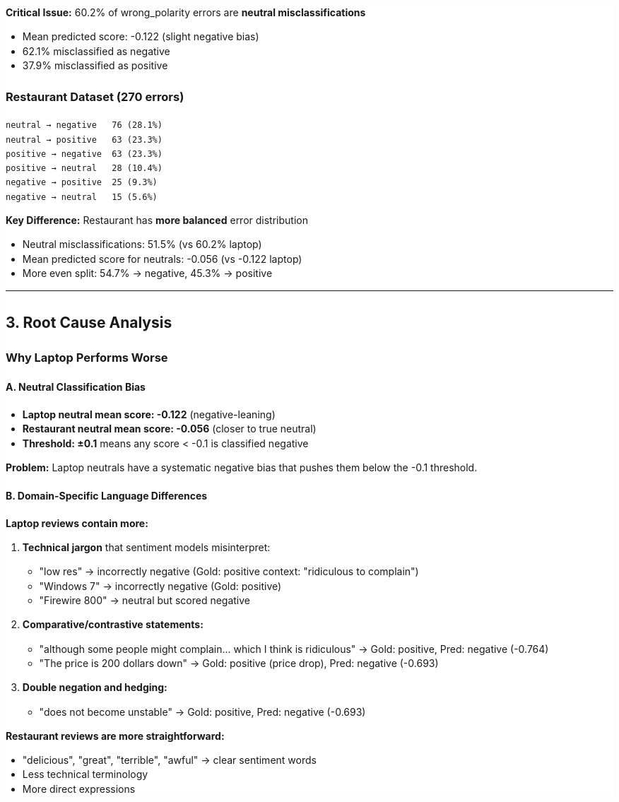 **Critical Issue:** 60.2% of wrong_polarity errors are **neutral misclassifications**
- Mean predicted score: -0.122 (slight negative bias)
- 62.1% misclassified as negative
- 37.9% misclassified as positive

### Restaurant Dataset (270 errors)
```
neutral → negative   76 (28.1%)
neutral → positive   63 (23.3%)
positive → negative  63 (23.3%)
positive → neutral   28 (10.4%)
negative → positive  25 (9.3%)
negative → neutral   15 (5.6%)
```

**Key Difference:** Restaurant has **more balanced** error distribution
- Neutral misclassifications: 51.5% (vs 60.2% laptop)
- Mean predicted score for neutrals: -0.056 (vs -0.122 laptop)
- More even split: 54.7% → negative, 45.3% → positive

---

## 3. Root Cause Analysis

### Why Laptop Performs Worse

#### A. Neutral Classification Bias
- **Laptop neutral mean score: -0.122** (negative-leaning)
- **Restaurant neutral mean score: -0.056** (closer to true neutral)
- **Threshold: ±0.1** means any score < -0.1 is classified negative

**Problem:** Laptop neutrals have a systematic negative bias that pushes them below the -0.1 threshold.

#### B. Domain-Specific Language Differences

**Laptop reviews contain more:**
1. **Technical jargon** that sentiment models misinterpret:
   - "low res" → incorrectly negative (Gold: positive context: "ridiculous to complain")
   - "Windows 7" → incorrectly negative (Gold: positive)
   - "Firewire 800" → neutral but scored negative

2. **Comparative/contrastive statements:**
   - "although some people might complain... which I think is ridiculous" → Gold: positive, Pred: negative (-0.764)
   - "The price is 200 dollars down" → Gold: positive (price drop), Pred: negative (-0.693)

3. **Double negation and hedging:**
   - "does not become unstable" → Gold: positive, Pred: negative (-0.693)

**Restaurant reviews are more straightforward:**
- "delicious", "great", "terrible", "awful" → clear sentiment words
- Less technical terminology
- More direct expressions
